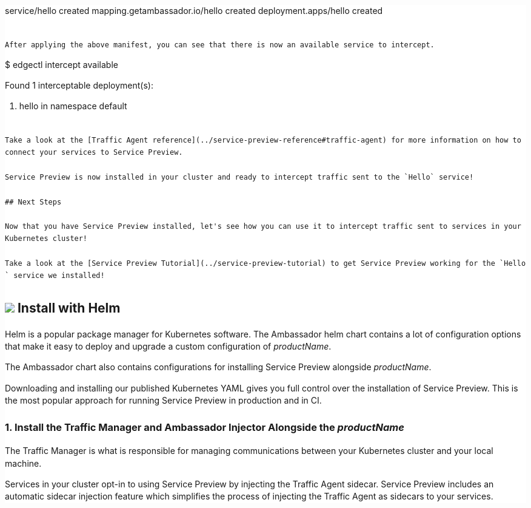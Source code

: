 service/hello created
mapping.getambassador.io/hello created
deployment.apps/hello created
```

After applying the above manifest, you can see that there is now an available service to intercept.

```
$ edgectl intercept available

Found 1 interceptable deployment(s):
   1. hello in namespace default
```

Take a look at the [Traffic Agent reference](../service-preview-reference#traffic-agent) for more information on how to connect your services to Service Preview.

Service Preview is now installed in your cluster and ready to intercept traffic sent to the `Hello` service!

## Next Steps

Now that you have Service Preview installed, let's see how you can use it to intercept traffic sent to services in your Kubernetes cluster!

Take a look at the [Service Preview Tutorial](../service-preview-tutorial) to get Service Preview working for the `Hello` service we installed!

```

## <img class="os-logo" src="../../../../images/helm.png"/> Install with Helm

Helm is a popular package manager for Kubernetes software. The Ambassador helm chart contains a lot of configuration options that make it easy to deploy and upgrade a custom configuration of $productName$.

The Ambassador chart also contains configurations for installing Service Preview alongside $productName$.

Downloading and installing our published Kubernetes YAML gives you full control over the installation of Service Preview. This is the most popular approach for running Service Preview in production and in CI.

### 1. Install the Traffic Manager and Ambassador Injector Alongside the $productName$

The Traffic Manager is what is responsible for managing communications between your Kubernetes cluster and your local machine.

Services in your cluster opt-in to using Service Preview by injecting the Traffic Agent sidecar. Service Preview includes an automatic sidecar injection feature which simplifies the process of injecting the Traffic Agent as sidecars to your services.

